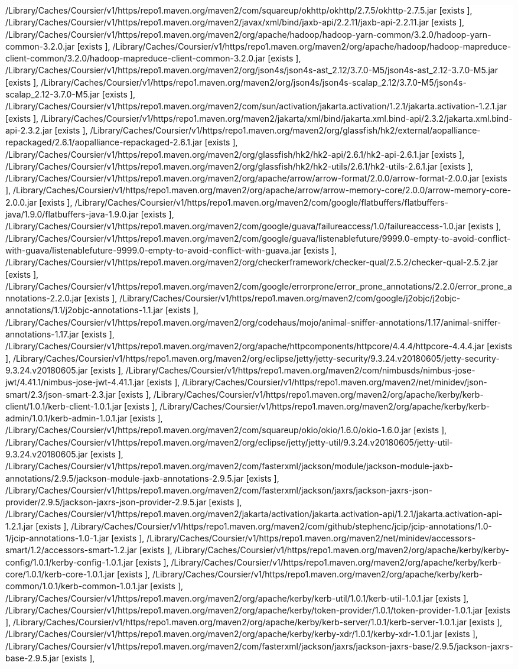 <HOME>/Library/Caches/Coursier/v1/https/repo1.maven.org/maven2/com/squareup/okhttp/okhttp/2.7.5/okhttp-2.7.5.jar [exists ], <HOME>/Library/Caches/Coursier/v1/https/repo1.maven.org/maven2/javax/xml/bind/jaxb-api/2.2.11/jaxb-api-2.2.11.jar [exists ], <HOME>/Library/Caches/Coursier/v1/https/repo1.maven.org/maven2/org/apache/hadoop/hadoop-yarn-common/3.2.0/hadoop-yarn-common-3.2.0.jar [exists ], <HOME>/Library/Caches/Coursier/v1/https/repo1.maven.org/maven2/org/apache/hadoop/hadoop-mapreduce-client-common/3.2.0/hadoop-mapreduce-client-common-3.2.0.jar [exists ], <HOME>/Library/Caches/Coursier/v1/https/repo1.maven.org/maven2/org/json4s/json4s-ast_2.12/3.7.0-M5/json4s-ast_2.12-3.7.0-M5.jar [exists ], <HOME>/Library/Caches/Coursier/v1/https/repo1.maven.org/maven2/org/json4s/json4s-scalap_2.12/3.7.0-M5/json4s-scalap_2.12-3.7.0-M5.jar [exists ], <HOME>/Library/Caches/Coursier/v1/https/repo1.maven.org/maven2/com/sun/activation/jakarta.activation/1.2.1/jakarta.activation-1.2.1.jar [exists ], <HOME>/Library/Caches/Coursier/v1/https/repo1.maven.org/maven2/jakarta/xml/bind/jakarta.xml.bind-api/2.3.2/jakarta.xml.bind-api-2.3.2.jar [exists ], <HOME>/Library/Caches/Coursier/v1/https/repo1.maven.org/maven2/org/glassfish/hk2/external/aopalliance-repackaged/2.6.1/aopalliance-repackaged-2.6.1.jar [exists ], <HOME>/Library/Caches/Coursier/v1/https/repo1.maven.org/maven2/org/glassfish/hk2/hk2-api/2.6.1/hk2-api-2.6.1.jar [exists ], <HOME>/Library/Caches/Coursier/v1/https/repo1.maven.org/maven2/org/glassfish/hk2/hk2-utils/2.6.1/hk2-utils-2.6.1.jar [exists ], <HOME>/Library/Caches/Coursier/v1/https/repo1.maven.org/maven2/org/apache/arrow/arrow-format/2.0.0/arrow-format-2.0.0.jar [exists ], <HOME>/Library/Caches/Coursier/v1/https/repo1.maven.org/maven2/org/apache/arrow/arrow-memory-core/2.0.0/arrow-memory-core-2.0.0.jar [exists ], <HOME>/Library/Caches/Coursier/v1/https/repo1.maven.org/maven2/com/google/flatbuffers/flatbuffers-java/1.9.0/flatbuffers-java-1.9.0.jar [exists ], <HOME>/Library/Caches/Coursier/v1/https/repo1.maven.org/maven2/com/google/guava/failureaccess/1.0/failureaccess-1.0.jar [exists ], <HOME>/Library/Caches/Coursier/v1/https/repo1.maven.org/maven2/com/google/guava/listenablefuture/9999.0-empty-to-avoid-conflict-with-guava/listenablefuture-9999.0-empty-to-avoid-conflict-with-guava.jar [exists ], <HOME>/Library/Caches/Coursier/v1/https/repo1.maven.org/maven2/org/checkerframework/checker-qual/2.5.2/checker-qual-2.5.2.jar [exists ], <HOME>/Library/Caches/Coursier/v1/https/repo1.maven.org/maven2/com/google/errorprone/error_prone_annotations/2.2.0/error_prone_annotations-2.2.0.jar [exists ], <HOME>/Library/Caches/Coursier/v1/https/repo1.maven.org/maven2/com/google/j2objc/j2objc-annotations/1.1/j2objc-annotations-1.1.jar [exists ], <HOME>/Library/Caches/Coursier/v1/https/repo1.maven.org/maven2/org/codehaus/mojo/animal-sniffer-annotations/1.17/animal-sniffer-annotations-1.17.jar [exists ], <HOME>/Library/Caches/Coursier/v1/https/repo1.maven.org/maven2/org/apache/httpcomponents/httpcore/4.4.4/httpcore-4.4.4.jar [exists ], <HOME>/Library/Caches/Coursier/v1/https/repo1.maven.org/maven2/org/eclipse/jetty/jetty-security/9.3.24.v20180605/jetty-security-9.3.24.v20180605.jar [exists ], <HOME>/Library/Caches/Coursier/v1/https/repo1.maven.org/maven2/com/nimbusds/nimbus-jose-jwt/4.41.1/nimbus-jose-jwt-4.41.1.jar [exists ], <HOME>/Library/Caches/Coursier/v1/https/repo1.maven.org/maven2/net/minidev/json-smart/2.3/json-smart-2.3.jar [exists ], <HOME>/Library/Caches/Coursier/v1/https/repo1.maven.org/maven2/org/apache/kerby/kerb-client/1.0.1/kerb-client-1.0.1.jar [exists ], <HOME>/Library/Caches/Coursier/v1/https/repo1.maven.org/maven2/org/apache/kerby/kerb-admin/1.0.1/kerb-admin-1.0.1.jar [exists ], <HOME>/Library/Caches/Coursier/v1/https/repo1.maven.org/maven2/com/squareup/okio/okio/1.6.0/okio-1.6.0.jar [exists ], <HOME>/Library/Caches/Coursier/v1/https/repo1.maven.org/maven2/org/eclipse/jetty/jetty-util/9.3.24.v20180605/jetty-util-9.3.24.v20180605.jar [exists ], <HOME>/Library/Caches/Coursier/v1/https/repo1.maven.org/maven2/com/fasterxml/jackson/module/jackson-module-jaxb-annotations/2.9.5/jackson-module-jaxb-annotations-2.9.5.jar [exists ], <HOME>/Library/Caches/Coursier/v1/https/repo1.maven.org/maven2/com/fasterxml/jackson/jaxrs/jackson-jaxrs-json-provider/2.9.5/jackson-jaxrs-json-provider-2.9.5.jar [exists ], <HOME>/Library/Caches/Coursier/v1/https/repo1.maven.org/maven2/jakarta/activation/jakarta.activation-api/1.2.1/jakarta.activation-api-1.2.1.jar [exists ], <HOME>/Library/Caches/Coursier/v1/https/repo1.maven.org/maven2/com/github/stephenc/jcip/jcip-annotations/1.0-1/jcip-annotations-1.0-1.jar [exists ], <HOME>/Library/Caches/Coursier/v1/https/repo1.maven.org/maven2/net/minidev/accessors-smart/1.2/accessors-smart-1.2.jar [exists ], <HOME>/Library/Caches/Coursier/v1/https/repo1.maven.org/maven2/org/apache/kerby/kerby-config/1.0.1/kerby-config-1.0.1.jar [exists ], <HOME>/Library/Caches/Coursier/v1/https/repo1.maven.org/maven2/org/apache/kerby/kerb-core/1.0.1/kerb-core-1.0.1.jar [exists ], <HOME>/Library/Caches/Coursier/v1/https/repo1.maven.org/maven2/org/apache/kerby/kerb-common/1.0.1/kerb-common-1.0.1.jar [exists ], <HOME>/Library/Caches/Coursier/v1/https/repo1.maven.org/maven2/org/apache/kerby/kerb-util/1.0.1/kerb-util-1.0.1.jar [exists ], <HOME>/Library/Caches/Coursier/v1/https/repo1.maven.org/maven2/org/apache/kerby/token-provider/1.0.1/token-provider-1.0.1.jar [exists ], <HOME>/Library/Caches/Coursier/v1/https/repo1.maven.org/maven2/org/apache/kerby/kerb-server/1.0.1/kerb-server-1.0.1.jar [exists ], <HOME>/Library/Caches/Coursier/v1/https/repo1.maven.org/maven2/org/apache/kerby/kerby-xdr/1.0.1/kerby-xdr-1.0.1.jar [exists ], <HOME>/Library/Caches/Coursier/v1/https/repo1.maven.org/maven2/com/fasterxml/jackson/jaxrs/jackson-jaxrs-base/2.9.5/jackson-jaxrs-base-2.9.5.jar [exists ],